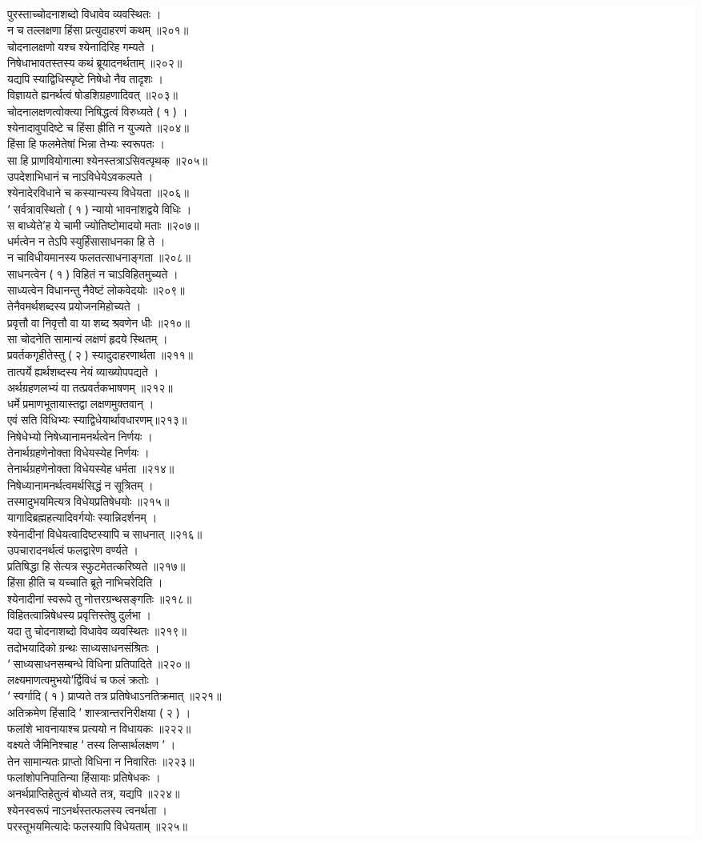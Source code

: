 


पुरस्ताच्चोदनाशब्दो विधावेव व्यवस्थितः ।  
न च तल्लक्षणा हिंसा प्रत्युदाहरणं कथम् ॥२०१॥  
चोदनालक्षणो यश्च श्येनादिरिह गम्यते ।  
निषेधाभावतस्तस्य कथं ब्रूयादनर्थताम् ॥२०२॥  
यद्यपि स्याद्विधिस्पृष्टे निषेधो नैव तादृशः ।  
विज्ञायते ह्यनर्थत्वं षोडशिग्रहणादिवत् ॥२०३॥  
चोदनालक्षणत्वोक्त्या निषिद्धत्वं विरुध्यते ( १ ) ।  
श्येनादावुपदिष्टे च हिंसा ह्रीति न युज्यते ॥२०४॥  
हिंसा हि फलमेतेषां भिन्ना तेभ्यः स्वरूपतः ।  
सा हि प्राणवियोगात्मा श्येनस्तत्राऽसिवत्पृथक् ॥२०५॥  
उपदेशाभिधानं च नाऽविधेयेऽवकल्पते ।  
श्येनादेरविधाने च कस्यान्यस्य विधेयता ॥२०६॥  
‘ सर्वत्रावस्थितो ( १ ) न्यायो भावनांशद्वये विधिः ।  
स बाध्येते’ह ये चामी ज्योतिष्टोमादयो मताः ॥२०७॥  
धर्मत्वेन न तेऽपि स्युर्हिंसासाधनका हि ते ।  
न चाविधीयमानस्य फलतत्साधनाङ्गता ॥२०८॥  
साधनत्वेन ( १ ) विहितं न चाऽविहितमुच्यते ।  
साध्यत्वेन विधानन्तु नैवेष्टं लोकवेदयोः ॥२०९॥  
तेनैवमर्थशब्दस्य प्रयोजनमिहोच्यते ।  
प्रवृत्तौ वा निवृत्तौ वा या शब्द श्रवणेन धीः ॥२१०॥  
सा चोदनेति सामान्यं लक्षणं हृदये स्थितम् ।  
प्रवर्तकगृहीतेस्तु ( २ ) स्यादुदाहरणार्थता ॥२११॥  
तात्पर्ये ह्यर्थशब्दस्य नेयं व्याख्योपपद्यते ।  
अर्थग्रहणलभ्यं वा तत्प्रवर्तकभाषणम् ॥२१२॥  
धर्मे प्रमाणभूतायास्तद्वा लक्षणमुक्तवान् ।  
एवं सति विधिभ्यः स्याद्विधेयार्थावधारणम्॥२१३॥  
निषेधेभ्यो निषेध्यानामनर्थत्वेन निर्णयः ।  
तेनार्थग्रहणेनोक्ता विधेयस्येह निर्णयः ।  
तेनार्थग्रहणेनोक्ता विधेयस्येह धर्मता ॥२१४॥  
निषेध्यानामनर्थत्वमर्थसिद्धं न सूत्रितम् ।  
तस्मादुभयमित्यत्र विधेयप्रतिषेधयोः ॥२१५॥  
यागादिब्रह्महत्यादिवर्गयोः स्यान्निदर्शनम् ।  
श्येनादीनां विधेयत्वादिष्टस्यापि च साधनात् ॥२१६॥  
उपचारादनर्थत्वं फलद्वारेण वर्ण्यते ।  
प्रतिषिद्धा हि सेत्यत्र स्फुटमेतत्करिष्यते ॥२१७॥  
हिंसा हीति च यच्चाति ब्रूते नाभिचरेदिति ।  
श्येनादीनां स्वरूपे तु नोत्तरग्रन्थसङ्गतिः ॥२१८॥  
विहितत्वान्निषेधस्य प्रवृत्तिस्तेषु दुर्लभा ।  
यदा तु चोदनाशब्दो विधावेव व्यवस्थितः ॥२१९॥  
तदोभयादिको ग्रन्थः साध्यसाधनसंश्रितः ।  
‘ साध्यसाधनसम्बन्धे विधिना प्रतिपादिते ॥२२०॥  
लक्ष्यमाणत्वमुभयो’र्द्विविधं च फलं क्रतोः ।  
‘ स्वर्गादि ( १ ) प्राप्यते तत्र प्रतिषेधाऽनतिक्रमात् ॥२२१॥  
अतिक्रमेण हिंसादि ’ शास्त्रान्तरनिरीक्षया ( २ ) ।  
फलांशे भावनायाश्च प्रत्ययो न विधायकः ॥२२२॥  
वक्ष्यते जैमिनिश्चाह ‘ तस्य लिप्सार्थलक्षण ’ ।  
तेन सामान्यतः प्राप्तो विधिना न निवारितः ॥२२३॥  
फलांशोपनिपातिन्या हिंसायाः प्रतिषेधकः ।  
अनर्थप्राप्तिहेतुत्वं बोध्यते तत्र, यद्यपि ॥२२४॥  
श्येनस्वरूपं नाऽनर्थस्तत्फलस्य त्वनर्थता ।  
परस्तूभयमित्यादेः फलस्यापि विधेयताम् ॥२२५॥  
    